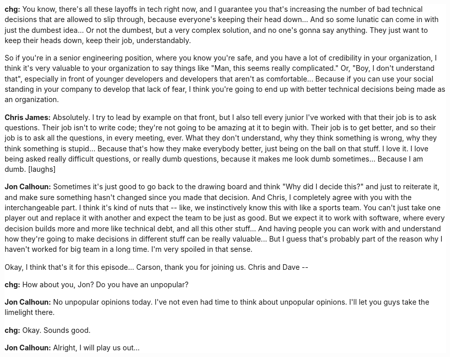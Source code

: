 **chg:** You know, there's all these layoffs in tech right now, and I guarantee you that's increasing the number of bad technical decisions that are allowed to slip through, because everyone's keeping their head down... And so some lunatic can come in with just the dumbest idea... Or not the dumbest, but a very complex solution, and no one's gonna say anything. They just want to keep their heads down, keep their job, understandably.

So if you're in a senior engineering position, where you know you're safe, and you have a lot of credibility in your organization, I think it's very valuable to your organization to say things like "Man, this seems really complicated." Or, "Boy, I don't understand that", especially in front of younger developers and developers that aren't as comfortable... Because if you can use your social standing in your company to develop that lack of fear, I think you're going to end up with better technical decisions being made as an organization.

**Chris James:** Absolutely. I try to lead by example on that front, but I also tell every junior I've worked with that their job is to ask questions. Their job isn't to write code; they're not going to be amazing at it to begin with. Their job is to get better, and so their job is to ask all the questions, in every meeting, ever. What they don't understand, why they think something is wrong, why they think something is stupid... Because that's how they make everybody better, just being on the ball on that stuff. I love it. I love being asked really difficult questions, or really dumb questions, because it makes me look dumb sometimes... Because I am dumb. \[laughs\]

**Jon Calhoun:** Sometimes it's just good to go back to the drawing board and think "Why did I decide this?" and just to reiterate it, and make sure something hasn't changed since you made that decision. And Chris, I completely agree with you with the interchangeable part. I think it's kind of nuts that -- like, we instinctively know this with like a sports team. You can't just take one player out and replace it with another and expect the team to be just as good. But we expect it to work with software, where every decision builds more and more like technical debt, and all this other stuff... And having people you can work with and understand how they're going to make decisions in different stuff can be really valuable... But I guess that's probably part of the reason why I haven't worked for big team in a long time. I'm very spoiled in that sense.

Okay, I think that's it for this episode... Carson, thank you for joining us. Chris and Dave --

**chg:** How about you, Jon? Do you have an unpopular?

**Jon Calhoun:** No unpopular opinions today. I've not even had time to think about unpopular opinions. I'll let you guys take the limelight there.

**chg:** Okay. Sounds good.

**Jon Calhoun:** Alright, I will play us out...
